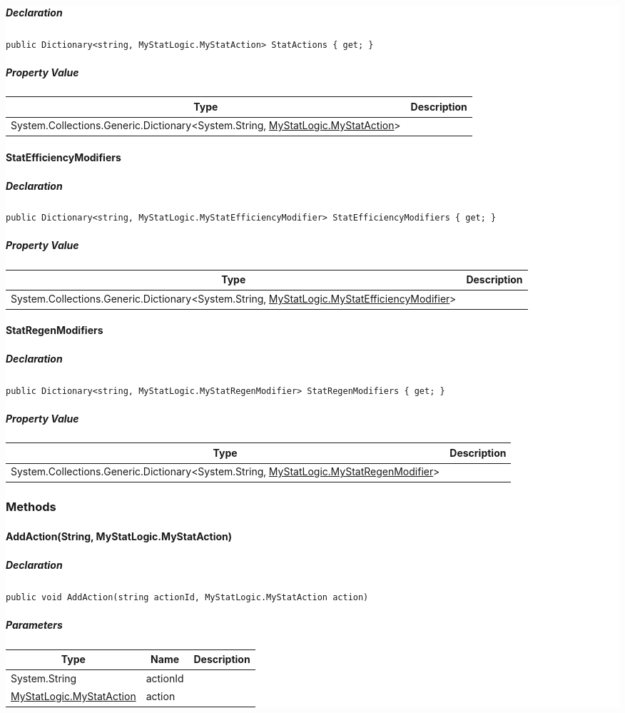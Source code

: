 ##### Declaration

```
public Dictionary<string, MyStatLogic.MyStatAction> StatActions { get; }
```

##### Property Value

| Type | Description |
| --- | --- |
| System.Collections.Generic.Dictionary<System.String, [MyStatLogic.MyStatAction](https://keensoftwarehouse.github.io/SpaceEngineersModAPI/api/Sandbox.Game.MyStatLogic.MyStatAction.html)\> |     |

#### StatEfficiencyModifiers

##### Declaration

```
public Dictionary<string, MyStatLogic.MyStatEfficiencyModifier> StatEfficiencyModifiers { get; }
```

##### Property Value

| Type | Description |
| --- | --- |
| System.Collections.Generic.Dictionary<System.String, [MyStatLogic.MyStatEfficiencyModifier](https://keensoftwarehouse.github.io/SpaceEngineersModAPI/api/Sandbox.Game.MyStatLogic.MyStatEfficiencyModifier.html)\> |     |

#### StatRegenModifiers

##### Declaration

```
public Dictionary<string, MyStatLogic.MyStatRegenModifier> StatRegenModifiers { get; }
```

##### Property Value

| Type | Description |
| --- | --- |
| System.Collections.Generic.Dictionary<System.String, [MyStatLogic.MyStatRegenModifier](https://keensoftwarehouse.github.io/SpaceEngineersModAPI/api/Sandbox.Game.MyStatLogic.MyStatRegenModifier.html)\> |     |

### Methods

#### AddAction(String, MyStatLogic.MyStatAction)

##### Declaration

```
public void AddAction(string actionId, MyStatLogic.MyStatAction action)
```

##### Parameters

| Type | Name | Description |
| --- | --- | --- |
| System.String | actionId |     |
| [MyStatLogic.MyStatAction](https://keensoftwarehouse.github.io/SpaceEngineersModAPI/api/Sandbox.Game.MyStatLogic.MyStatAction.html) | action |     |
